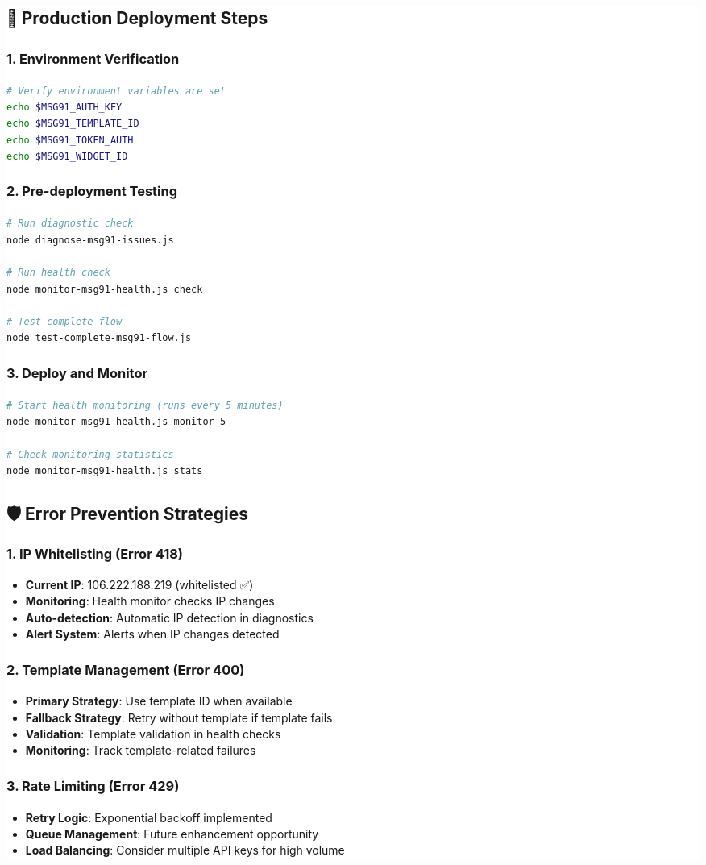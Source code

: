 ## 🚀 Production Deployment Steps

### 1. Environment Verification
```bash
# Verify environment variables are set
echo $MSG91_AUTH_KEY
echo $MSG91_TEMPLATE_ID
echo $MSG91_TOKEN_AUTH
echo $MSG91_WIDGET_ID
```

### 2. Pre-deployment Testing
```bash
# Run diagnostic check
node diagnose-msg91-issues.js

# Run health check
node monitor-msg91-health.js check

# Test complete flow
node test-complete-msg91-flow.js
```

### 3. Deploy and Monitor
```bash
# Start health monitoring (runs every 5 minutes)
node monitor-msg91-health.js monitor 5

# Check monitoring statistics
node monitor-msg91-health.js stats
```

## 🛡️ Error Prevention Strategies

### 1. IP Whitelisting (Error 418)
- **Current IP**: 106.222.188.219 (whitelisted ✅)
- **Monitoring**: Health monitor checks IP changes
- **Auto-detection**: Automatic IP detection in diagnostics
- **Alert System**: Alerts when IP changes detected

### 2. Template Management (Error 400)
- **Primary Strategy**: Use template ID when available
- **Fallback Strategy**: Retry without template if template fails
- **Validation**: Template validation in health checks
- **Monitoring**: Track template-related failures

### 3. Rate Limiting (Error 429)
- **Retry Logic**: Exponential backoff implemented
- **Queue Management**: Future enhancement opportunity
- **Load Balancing**: Consider multiple API keys for high volume
